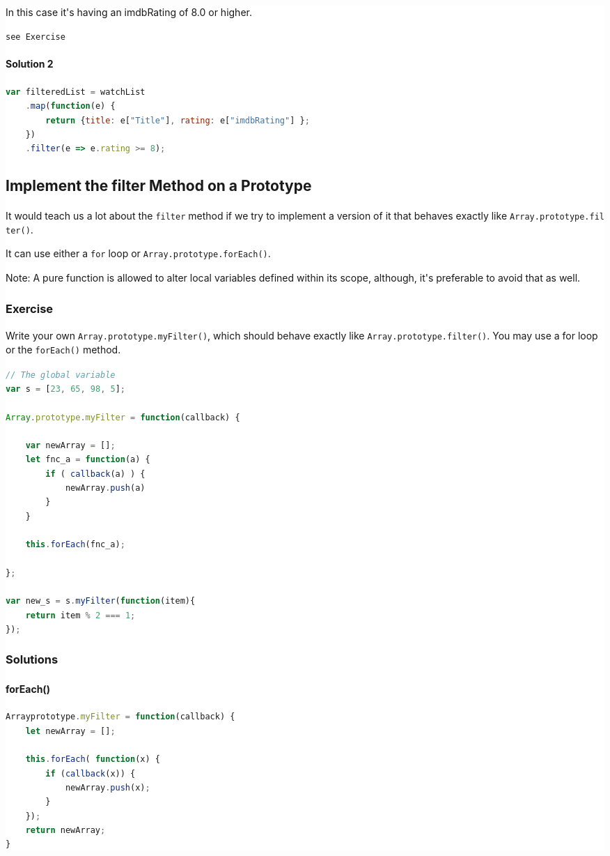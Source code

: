 In this case it's having an imdbRating of 8.0 or higher.

```
see Exercise
```
#### Solution 2
```js
var filteredList = watchList
    .map(function(e) {
        return {title: e["Title"], rating: e["imdbRating"] };
    })
    .filter(e => e.rating >= 8);
```

## Implement the filter Method on a Prototype

It would teach us a lot about the `filter` method if we try to implement a version of it that behaves exactly like `Array.prototype.filter()`.

It can use either a `for` loop or `Array.prototype.forEach()`.

Note: A pure function is allowed to alter local variables defined within its scope, although, it's preferable to avoid that as well.

### Exercise
Write your own `Array.prototype.myFilter()`, which should behave exactly like `Array.prototype.filter()`. You may use a for loop or the `forEach()` method.

```js
// The global variable
var s = [23, 65, 98, 5];

Array.prototype.myFilter = function(callback) {

    var newArray = [];
    let fnc_a = function(a) {
        if ( callback(a) ) {
            newArray.push(a)
        }
    }

    this.forEach(fnc_a);

};

var new_s = s.myFilter(function(item){
    return item % 2 === 1;
});
```

### Solutions
#### forEach()
```js
Arrayprototype.myFilter = function(callback) {
    let newArray = [];

    this.forEach( function(x) {
        if (callback(x)) {
            newArray.push(x);
        }
    });
    return newArray;
}
```
